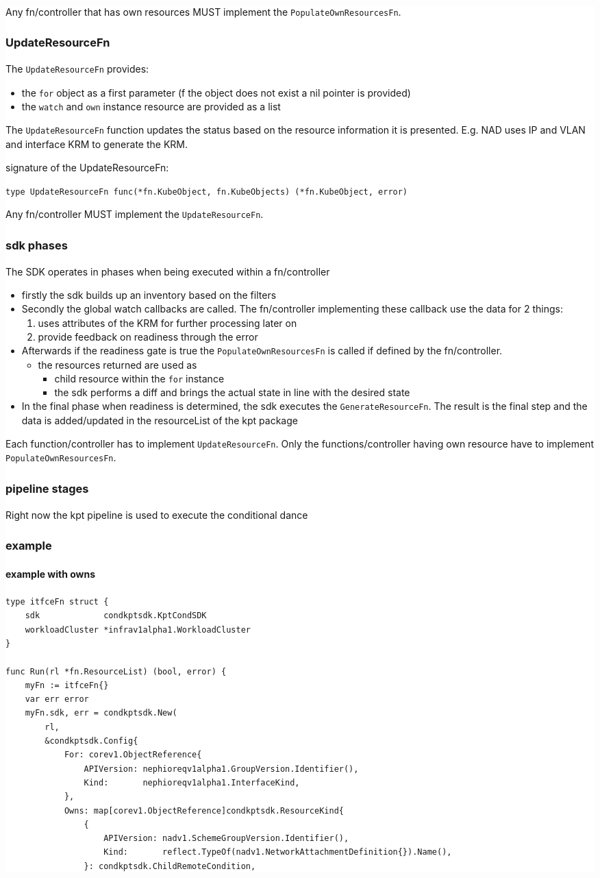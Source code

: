 Any fn/controller that has own resources MUST implement the `PopulateOwnResourcesFn`.

### UpdateResourceFn

The `UpdateResourceFn` provides:
- the `for` object as a first parameter (f the object does not exist a nil pointer is provided)
- the `watch` and `own` instance resource are provided as a list

The `UpdateResourceFn` function updates the status based on the resource information it is presented. E.g. NAD uses IP and VLAN and interface KRM to generate the KRM.

signature of the UpdateResourceFn:

```golang
type UpdateResourceFn func(*fn.KubeObject, fn.KubeObjects) (*fn.KubeObject, error)
```

Any fn/controller MUST implement the `UpdateResourceFn`.

### sdk phases

The SDK operates in phases when being executed within a fn/controller
- firstly the sdk builds up an inventory based on the filters
- Secondly the global watch callbacks are called. The fn/controller implementing these callback use the data for 2 things:
    1. uses attributes of the KRM for further processing later on
    2. provide feedback on readiness through the error
- Afterwards if the readiness gate is true the `PopulateOwnResourcesFn` is called if defined by the fn/controller.
    - the resources returned are used as 
        - child resource within the `for` instance
        - the sdk performs a diff and brings the actual state in line with the desired state
- In the final phase when readiness is determined, the sdk executes the `GenerateResourceFn`. The result is the final step and the data is added/updated in the resourceList of the kpt package

Each function/controller has to implement `UpdateResourceFn`. Only the functions/controller having own resource have to implement `PopulateOwnResourcesFn`.

### pipeline stages

Right now the kpt pipeline is used to execute the conditional dance

### example

#### example with owns

```golang
type itfceFn struct {
	sdk             condkptsdk.KptCondSDK
	workloadCluster *infrav1alpha1.WorkloadCluster
}

func Run(rl *fn.ResourceList) (bool, error) {
	myFn := itfceFn{}
	var err error
	myFn.sdk, err = condkptsdk.New(
		rl,
		&condkptsdk.Config{
			For: corev1.ObjectReference{
				APIVersion: nephioreqv1alpha1.GroupVersion.Identifier(),
				Kind:       nephioreqv1alpha1.InterfaceKind,
			},
			Owns: map[corev1.ObjectReference]condkptsdk.ResourceKind{
				{
					APIVersion: nadv1.SchemeGroupVersion.Identifier(),
					Kind:       reflect.TypeOf(nadv1.NetworkAttachmentDefinition{}).Name(),
				}: condkptsdk.ChildRemoteCondition,
```